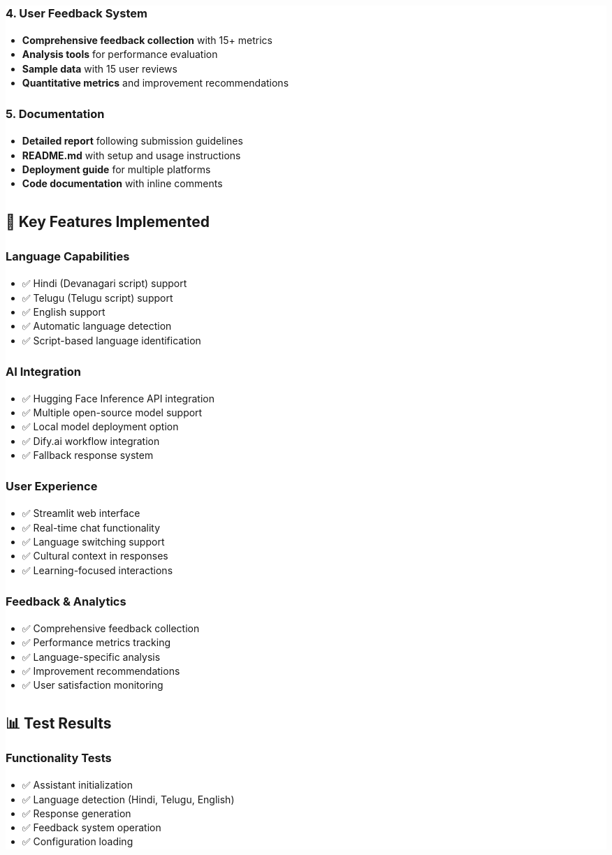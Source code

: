### 4. User Feedback System
- **Comprehensive feedback collection** with 15+ metrics
- **Analysis tools** for performance evaluation
- **Sample data** with 15 user reviews
- **Quantitative metrics** and improvement recommendations

### 5. Documentation
- **Detailed report** following submission guidelines
- **README.md** with setup and usage instructions
- **Deployment guide** for multiple platforms
- **Code documentation** with inline comments

## 🚀 Key Features Implemented

### Language Capabilities
- ✅ Hindi (Devanagari script) support
- ✅ Telugu (Telugu script) support
- ✅ English support
- ✅ Automatic language detection
- ✅ Script-based language identification

### AI Integration
- ✅ Hugging Face Inference API integration
- ✅ Multiple open-source model support
- ✅ Local model deployment option
- ✅ Dify.ai workflow integration
- ✅ Fallback response system

### User Experience
- ✅ Streamlit web interface
- ✅ Real-time chat functionality
- ✅ Language switching support
- ✅ Cultural context in responses
- ✅ Learning-focused interactions

### Feedback & Analytics
- ✅ Comprehensive feedback collection
- ✅ Performance metrics tracking
- ✅ Language-specific analysis
- ✅ Improvement recommendations
- ✅ User satisfaction monitoring

## 📊 Test Results

### Functionality Tests
- ✅ Assistant initialization
- ✅ Language detection (Hindi, Telugu, English)
- ✅ Response generation
- ✅ Feedback system operation
- ✅ Configuration loading
